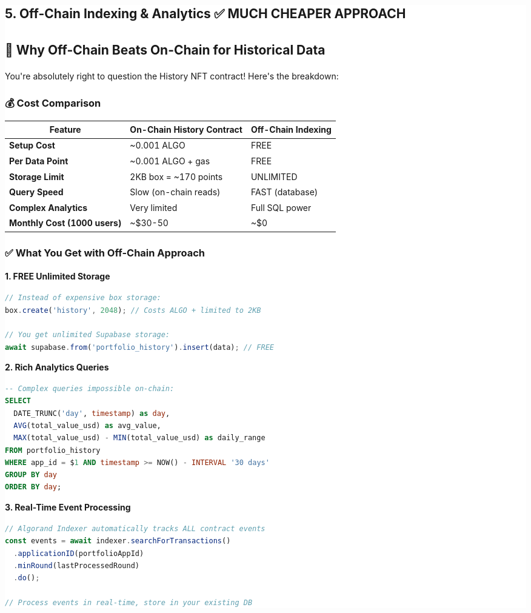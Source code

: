
## 5. Off-Chain Indexing & Analytics ✅ **MUCH CHEAPER APPROACH**

## 🎯 **Why Off-Chain Beats On-Chain for Historical Data**

You're absolutely right to question the History NFT contract! Here's the breakdown:

### 💰 **Cost Comparison**
| Feature | On-Chain History Contract | Off-Chain Indexing |
|---------|--------------------------|-------------------|
| **Setup Cost** | ~0.001 ALGO | FREE |
| **Per Data Point** | ~0.001 ALGO + gas | FREE |
| **Storage Limit** | 2KB box = ~170 points | UNLIMITED |
| **Query Speed** | Slow (on-chain reads) | FAST (database) |
| **Complex Analytics** | Very limited | Full SQL power |
| **Monthly Cost (1000 users)** | ~$30-50 | ~$0 |

### ✅ **What You Get with Off-Chain Approach**

**1. FREE Unlimited Storage**
```typescript
// Instead of expensive box storage:
box.create('history', 2048); // Costs ALGO + limited to 2KB

// You get unlimited Supabase storage:
await supabase.from('portfolio_history').insert(data); // FREE
```

**2. Rich Analytics Queries**
```sql
-- Complex queries impossible on-chain:
SELECT 
  DATE_TRUNC('day', timestamp) as day,
  AVG(total_value_usd) as avg_value,
  MAX(total_value_usd) - MIN(total_value_usd) as daily_range
FROM portfolio_history 
WHERE app_id = $1 AND timestamp >= NOW() - INTERVAL '30 days'
GROUP BY day
ORDER BY day;
```

**3. Real-Time Event Processing**
```typescript
// Algorand Indexer automatically tracks ALL contract events
const events = await indexer.searchForTransactions()
  .applicationID(portfolioAppId)
  .minRound(lastProcessedRound)
  .do();

// Process events in real-time, store in your existing DB
```
